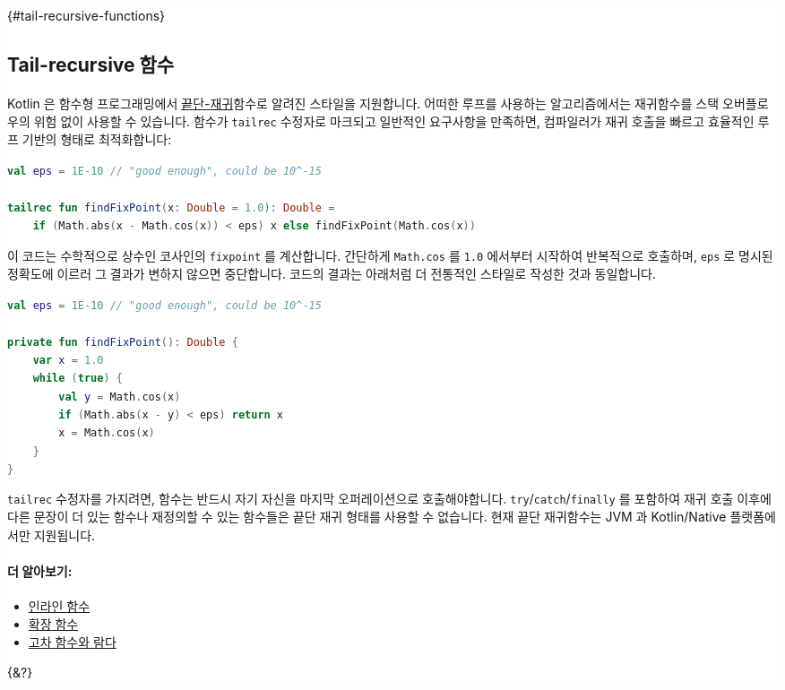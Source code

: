 {#tail-recursive-functions}
## Tail-recursive 함수

Kotlin 은 함수형 프로그래밍에서 [끝단-재귀](https://en.wikipedia.org/wiki/Tail_call)함수로 알려진 스타일을 지원합니다.
어떠한 루프를 사용하는 알고리즘에서는 재귀함수를 스택 오버플로우의 위험 없이 사용할 수 있습니다. 함수가 `tailrec` 수정자로 마크되고 일반적인 요구사항을 만족하면, 컴파일러가 재귀 호출을 빠르고 효율적인 루프 기반의 형태로 최적화합니다:

```kotlin
val eps = 1E-10 // "good enough", could be 10^-15

tailrec fun findFixPoint(x: Double = 1.0): Double =
    if (Math.abs(x - Math.cos(x)) < eps) x else findFixPoint(Math.cos(x))
```

이 코드는 수학적으로 상수인 코사인의 `fixpoint` 를 계산합니다. 간단하게 `Math.cos` 를 `1.0` 에서부터 시작하여 반복적으로 호출하며, `eps` 로 명시된 정확도에 이르러 그 결과가 변하지 않으면 중단합니다. 코드의 결과는 아래처럼 더 전통적인 스타일로 작성한 것과 동일합니다.  

```kotlin
val eps = 1E-10 // "good enough", could be 10^-15

private fun findFixPoint(): Double {
    var x = 1.0
    while (true) {
        val y = Math.cos(x)
        if (Math.abs(x - y) < eps) return x
        x = Math.cos(x)
    }
}
```

`tailrec` 수정자를 가지려면, 함수는 반드시 자기 자신을 마지막 오퍼레이션으로 호출해야합니다. `try`/`catch`/`finally` 를 포함하여 재귀 호출 이후에 다른 문장이 더 있는 함수나 재정의할 수 있는 함수들은 끝단 재귀 형태를 사용할 수 없습니다.
현재 끝단 재귀함수는 JVM 과 Kotlin/Native 플랫폼에서만 지원됩니다.


#### 더 알아보기:


- [인라인 함수](/docs/inline-functions.md)
- [확장 함수](/docs/extensions.md)
- [고차 함수와 람다](/docs/lambdas.md)


{&?}

